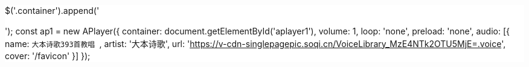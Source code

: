 $('.container').append('<div id=aplayer1></div>');
    const ap1 = new APlayer({
        container: document.getElementById('aplayer1'),
        volume: 1,
        loop: 'none',
        preload: 'none',
        audio: [{
            name: `大本诗歌393首教唱
`,
            artist: '大本诗歌',
            url: 'https://v-cdn-singlepagepic.soqi.cn/VoiceLibrary_MzE4NTk2OTU5MjE=.voice',
            cover: '/favicon'
        }]
    });
    
</script>
